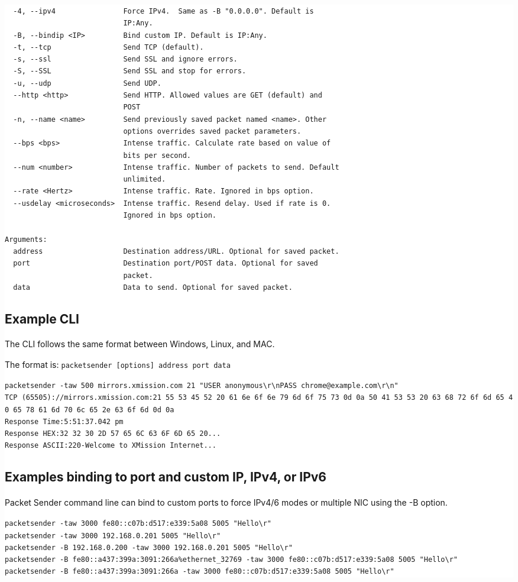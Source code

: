 ```
  -4, --ipv4                Force IPv4.  Same as -B "0.0.0.0". Default is
                            IP:Any.
  -B, --bindip <IP>         Bind custom IP. Default is IP:Any.
  -t, --tcp                 Send TCP (default).
  -s, --ssl                 Send SSL and ignore errors.
  -S, --SSL                 Send SSL and stop for errors.
  -u, --udp                 Send UDP.
  --http <http>             Send HTTP. Allowed values are GET (default) and
                            POST
  -n, --name <name>         Send previously saved packet named <name>. Other
                            options overrides saved packet parameters.
  --bps <bps>               Intense traffic. Calculate rate based on value of
                            bits per second.
  --num <number>            Intense traffic. Number of packets to send. Default
                            unlimited.
  --rate <Hertz>            Intense traffic. Rate. Ignored in bps option.
  --usdelay <microseconds>  Intense traffic. Resend delay. Used if rate is 0.
                            Ignored in bps option.

Arguments:
  address                   Destination address/URL. Optional for saved packet.
  port                      Destination port/POST data. Optional for saved
                            packet.
  data                      Data to send. Optional for saved packet.
```
## Example CLI
The CLI follows the same format between Windows, Linux, and MAC. 

The format is: `packetsender [options] address port data`

```
packetsender -taw 500 mirrors.xmission.com 21 "USER anonymous\r\nPASS chrome@example.com\r\n"
TCP (65505)://mirrors.xmission.com:21 55 53 45 52 20 61 6e 6f 6e 79 6d 6f 75 73 0d 0a 50 41 53 53 20 63 68 72 6f 6d 65 40 65 78 61 6d 70 6c 65 2e 63 6f 6d 0d 0a
Response Time:5:51:37.042 pm
Response HEX:32 32 30 2D 57 65 6C 63 6F 6D 65 20...
Response ASCII:220-Welcome to XMission Internet...
```

## Examples binding to port and custom IP, IPv4, or IPv6

Packet Sender command line can bind to custom ports to force IPv4/6 modes or multiple NIC using the -B option.
```
packetsender -taw 3000 fe80::c07b:d517:e339:5a08 5005 "Hello\r"
packetsender -taw 3000 192.168.0.201 5005 "Hello\r"
packetsender -B 192.168.0.200 -taw 3000 192.168.0.201 5005 "Hello\r"
packetsender -B fe80::a437:399a:3091:266a%ethernet_32769 -taw 3000 fe80::c07b:d517:e339:5a08 5005 "Hello\r"
packetsender -B fe80::a437:399a:3091:266a -taw 3000 fe80::c07b:d517:e339:5a08 5005 "Hello\r"
```
